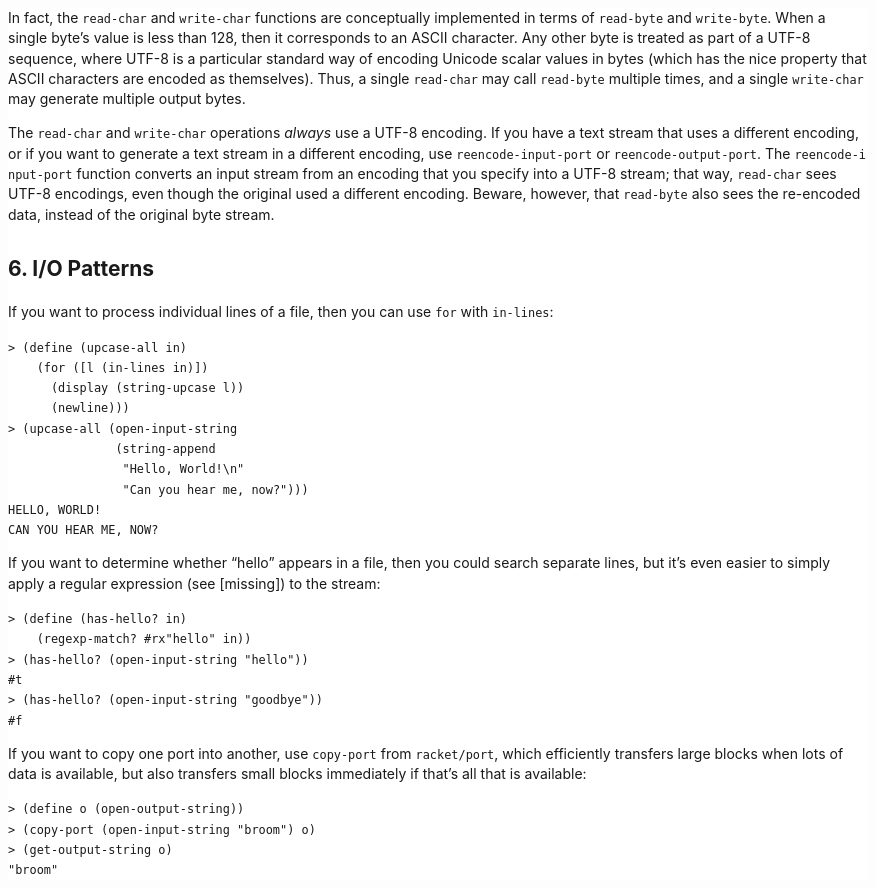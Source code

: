 In fact, the `read-char` and `write-char` functions are conceptually
implemented in terms of `read-byte` and `write-byte`. When a single
byte’s value is less than 128, then it corresponds to an ASCII
character. Any other byte is treated as part of a UTF-8 sequence, where
UTF-8 is a particular standard way of encoding Unicode scalar values in
bytes \(which has the nice property that ASCII characters are encoded as
themselves\). Thus, a single `read-char` may call `read-byte` multiple
times, and a single `write-char` may generate multiple output bytes.

The `read-char` and `write-char` operations _always_ use a UTF-8
encoding. If you have a text stream that uses a different encoding, or
if you want to generate a text stream in a different encoding, use
`reencode-input-port` or `reencode-output-port`. The
`reencode-input-port` function converts an input stream from an encoding
that you specify into a UTF-8 stream; that way, `read-char` sees UTF-8
encodings, even though the original used a different encoding. Beware,
however, that `read-byte` also sees the re-encoded data, instead of the
original byte stream.

## 6. I/O Patterns

If you want to process individual lines of a file, then you can use
`for` with `in-lines`:

```racket
> (define (upcase-all in)                 
    (for ([l (in-lines in)])              
      (display (string-upcase l))         
      (newline)))                         
> (upcase-all (open-input-string          
               (string-append             
                "Hello, World!\n"         
                "Can you hear me, now?")))
HELLO, WORLD!                             
CAN YOU HEAR ME, NOW?                     
```

If you want to determine whether “hello” appears in a file, then you
could search separate lines, but it’s even easier to simply apply a
regular expression \(see \[missing\]\) to the stream:

```racket
> (define (has-hello? in)                   
    (regexp-match? #rx"hello" in))          
> (has-hello? (open-input-string "hello"))  
#t                                          
> (has-hello? (open-input-string "goodbye"))
#f                                          
```

If you want to copy one port into another, use `copy-port` from
`racket/port`, which efficiently transfers large blocks when lots of
data is available, but also transfers small blocks immediately if that’s
all that is available:

```racket
> (define o (open-output-string))          
> (copy-port (open-input-string "broom") o)
> (get-output-string o)                    
"broom"                                    
```
